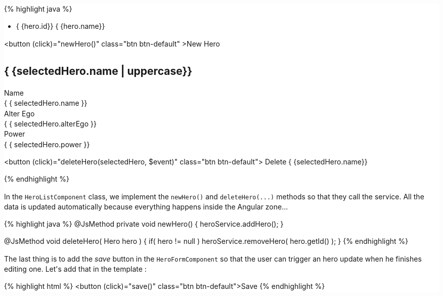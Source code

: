 {% highlight java %}
<div>
  <ul class="heroes">
    <li *ngFor="let hero of heroes" [class.selected]="hero===selectedHero" (click)="onSelect(hero)">
      <span class="badge">{ {hero.id}}</span> { {hero.name}}
    </li>
  </ul>

  <button (click)="newHero()" class="btn btn-default" >New Hero</button>
</div>
<div *ngIf="selectedHero">
  <h2>{ {selectedHero.name | uppercase}}</h2>

  <div class="row">
    <div class="col-xs-3">Name</div>
    <div class="col-xs-9">{ { selectedHero.name }}</div>
  </div>
  <div class="row">
    <div class="col-xs-3">Alter Ego</div>
    <div class="col-xs-9">{ { selectedHero.alterEgo }}</div>
  </div>
  <div class="row">
    <div class="col-xs-3">Power</div>
    <div class="col-xs-9">{ { selectedHero.power }}</div>
  </div>

  <button (click)="deleteHero(selectedHero, $event)" class="btn btn-default">
    Delete { {selectedHero.name}}
  </button>
</div>
{% endhighlight %}

In the `HeroListComponent` class, we implement the `newHero()` and `deleteHero(...)` methods so that they call the service. All the data is updated automatically because everything happens inside the Angular zone...

{% highlight java %}
@JsMethod
private void newHero()
{
  heroService.addHero();
}

@JsMethod
void deleteHero( Hero hero )
{
  if( hero != null )
  heroService.removeHero( hero.getId() );
}
{% endhighlight %}

The last thing is to add the *save* button in the `HeroFormComponent` so that the user can trigger an hero update when he finishes editing one. Let's add that in the template :

{% highlight html %}
<button (click)="save()" class="btn btn-default">Save</button>
{% endhighlight %}
